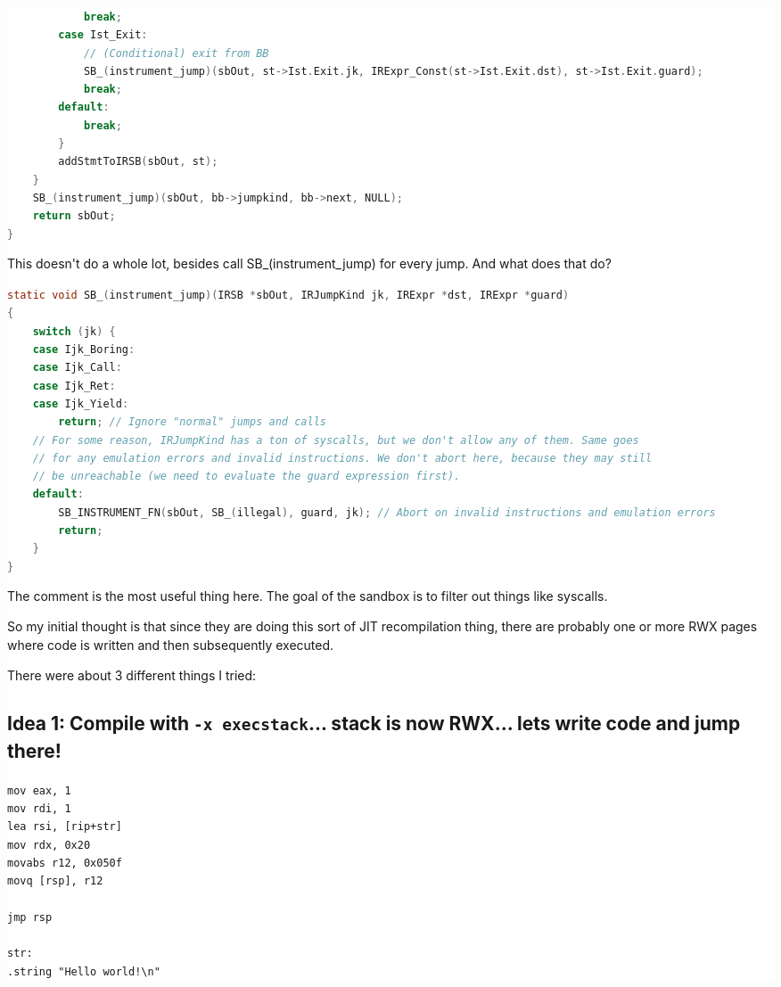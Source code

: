 ```c
            break;
        case Ist_Exit:
            // (Conditional) exit from BB
            SB_(instrument_jump)(sbOut, st->Ist.Exit.jk, IRExpr_Const(st->Ist.Exit.dst), st->Ist.Exit.guard);
            break;
        default:
            break;
        }
        addStmtToIRSB(sbOut, st);
    }
    SB_(instrument_jump)(sbOut, bb->jumpkind, bb->next, NULL);
    return sbOut;
}
```

This doesn't do a whole lot, besides call SB_(instrument_jump) for every jump. And what does that do?

```c
static void SB_(instrument_jump)(IRSB *sbOut, IRJumpKind jk, IRExpr *dst, IRExpr *guard)
{
    switch (jk) {
    case Ijk_Boring:
    case Ijk_Call:
    case Ijk_Ret:
    case Ijk_Yield:
        return; // Ignore "normal" jumps and calls
    // For some reason, IRJumpKind has a ton of syscalls, but we don't allow any of them. Same goes
    // for any emulation errors and invalid instructions. We don't abort here, because they may still
    // be unreachable (we need to evaluate the guard expression first).
    default:
        SB_INSTRUMENT_FN(sbOut, SB_(illegal), guard, jk); // Abort on invalid instructions and emulation errors
        return;
    }
}
```

The comment is the most useful thing here. The goal of the sandbox is to filter out things like syscalls. 

So my initial thought is that since they are doing this sort of JIT recompilation thing,  there are probably one or more RWX pages where code is written and then subsequently executed.

There were about 3 different things I tried:

Idea 1: Compile with `-x execstack`... stack is now RWX... lets write code and jump there!
----

```assembly
mov eax, 1
mov rdi, 1
lea rsi, [rip+str]
mov rdx, 0x20
movabs r12, 0x050f
movq [rsp], r12

jmp rsp

str:
.string "Hello world!\n"
```
